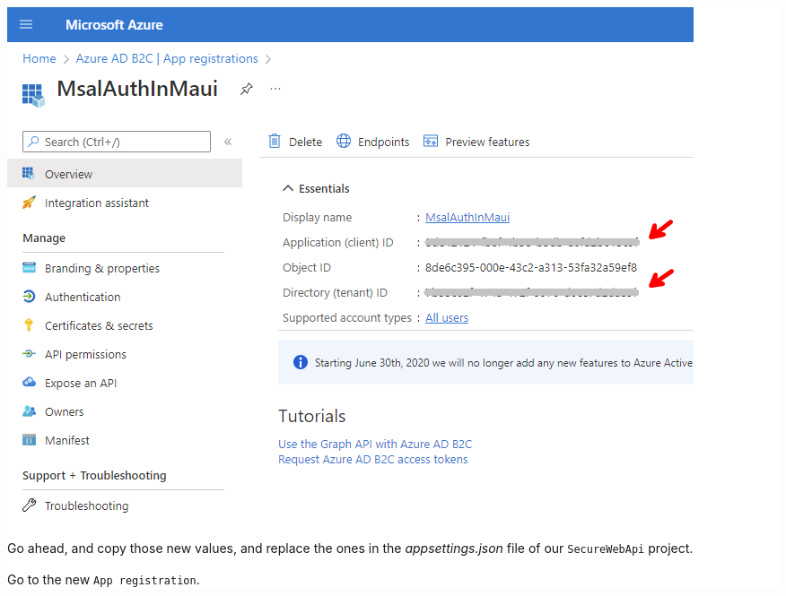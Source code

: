 ![Client and Tenant IDs](md-images/a1ae07eef467508dc4a3b9f94f3cd753cf33150032d83151a610c1652ff49b0d.png)  

Go ahead, and copy those new values, and replace the ones in the *appsettings.json* file of our `SecureWebApi` project.

Go to the new `App registration`.

